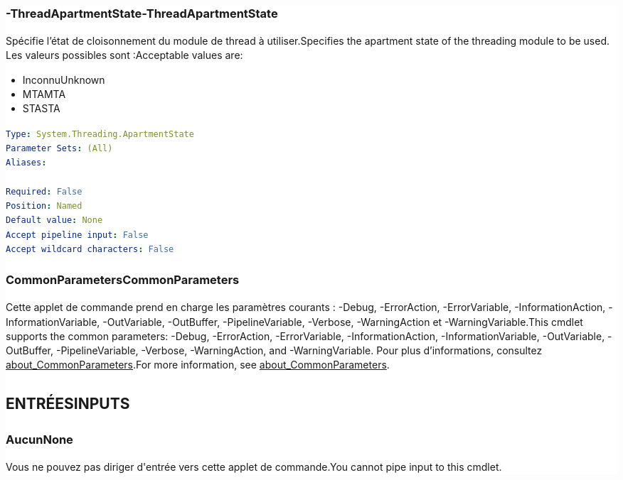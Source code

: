 ### <span data-ttu-id="3b412-280">-ThreadApartmentState</span><span class="sxs-lookup"><span data-stu-id="3b412-280">-ThreadApartmentState</span></span>

<span data-ttu-id="3b412-281">Spécifie l’état de cloisonnement du module de thread à utiliser.</span><span class="sxs-lookup"><span data-stu-id="3b412-281">Specifies the apartment state of the threading module to be used.</span></span> <span data-ttu-id="3b412-282">Les valeurs possibles sont :</span><span class="sxs-lookup"><span data-stu-id="3b412-282">Acceptable values are:</span></span>

- <span data-ttu-id="3b412-283">Inconnu</span><span class="sxs-lookup"><span data-stu-id="3b412-283">Unknown</span></span>
- <span data-ttu-id="3b412-284">MTA</span><span class="sxs-lookup"><span data-stu-id="3b412-284">MTA</span></span>
- <span data-ttu-id="3b412-285">STA</span><span class="sxs-lookup"><span data-stu-id="3b412-285">STA</span></span>

```yaml
Type: System.Threading.ApartmentState
Parameter Sets: (All)
Aliases:

Required: False
Position: Named
Default value: None
Accept pipeline input: False
Accept wildcard characters: False
```

### <span data-ttu-id="3b412-286">CommonParameters</span><span class="sxs-lookup"><span data-stu-id="3b412-286">CommonParameters</span></span>

<span data-ttu-id="3b412-287">Cette applet de commande prend en charge les paramètres courants : -Debug, -ErrorAction, -ErrorVariable, -InformationAction, -InformationVariable, -OutVariable, -OutBuffer, -PipelineVariable, -Verbose, -WarningAction et -WarningVariable.</span><span class="sxs-lookup"><span data-stu-id="3b412-287">This cmdlet supports the common parameters: -Debug, -ErrorAction, -ErrorVariable, -InformationAction, -InformationVariable, -OutVariable, -OutBuffer, -PipelineVariable, -Verbose, -WarningAction, and -WarningVariable.</span></span> <span data-ttu-id="3b412-288">Pour plus d’informations, consultez [about_CommonParameters](https://go.microsoft.com/fwlink/?LinkID=113216).</span><span class="sxs-lookup"><span data-stu-id="3b412-288">For more information, see [about_CommonParameters](https://go.microsoft.com/fwlink/?LinkID=113216).</span></span>

## <span data-ttu-id="3b412-289">ENTRÉES</span><span class="sxs-lookup"><span data-stu-id="3b412-289">INPUTS</span></span>

### <span data-ttu-id="3b412-290">Aucun</span><span class="sxs-lookup"><span data-stu-id="3b412-290">None</span></span>

<span data-ttu-id="3b412-291">Vous ne pouvez pas diriger d'entrée vers cette applet de commande.</span><span class="sxs-lookup"><span data-stu-id="3b412-291">You cannot pipe input to this cmdlet.</span></span>
